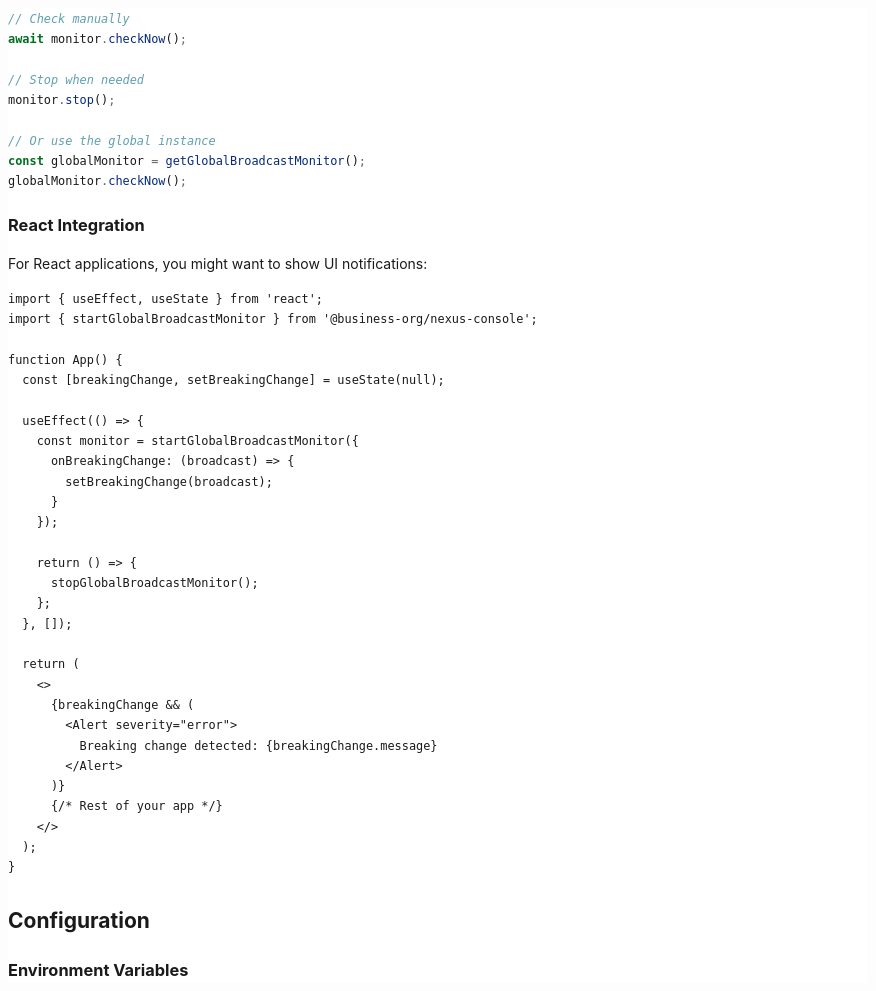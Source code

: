 ```typescript
// Check manually
await monitor.checkNow();

// Stop when needed
monitor.stop();

// Or use the global instance
const globalMonitor = getGlobalBroadcastMonitor();
globalMonitor.checkNow();
```

### React Integration

For React applications, you might want to show UI notifications:

```tsx
import { useEffect, useState } from 'react';
import { startGlobalBroadcastMonitor } from '@business-org/nexus-console';

function App() {
  const [breakingChange, setBreakingChange] = useState(null);

  useEffect(() => {
    const monitor = startGlobalBroadcastMonitor({
      onBreakingChange: (broadcast) => {
        setBreakingChange(broadcast);
      }
    });

    return () => {
      stopGlobalBroadcastMonitor();
    };
  }, []);

  return (
    <>
      {breakingChange && (
        <Alert severity="error">
          Breaking change detected: {breakingChange.message}
        </Alert>
      )}
      {/* Rest of your app */}
    </>
  );
}
```

## Configuration

### Environment Variables
